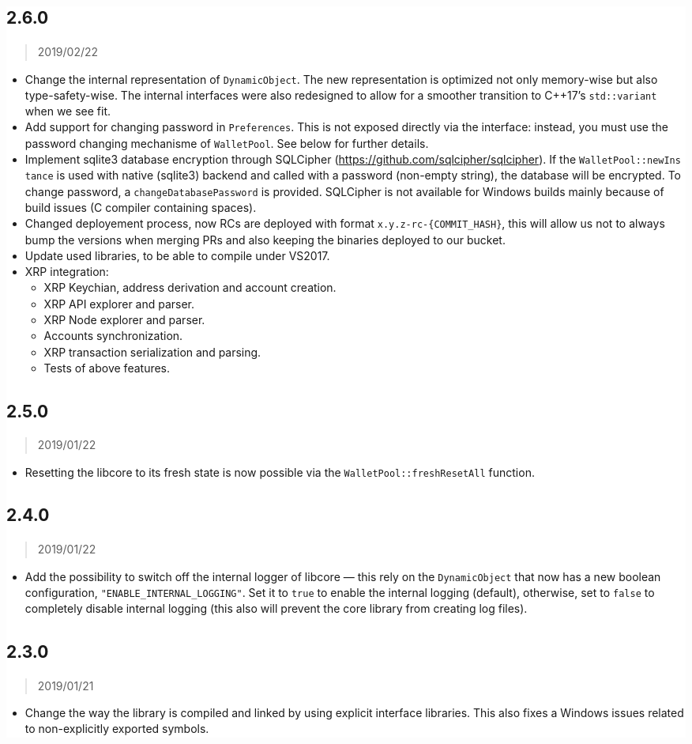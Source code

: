 ## 2.6.0

> 2019/02/22

- Change the internal representation of `DynamicObject`. The new representation is optimized not
  only memory-wise but also type-safety-wise. The internal interfaces were also redesigned to allow
  for a smoother transition to C++17’s `std::variant` when we see fit.
- Add support for changing password in `Preferences`. This is not exposed directly via the
  interface: instead, you must use the password changing mechanisme of `WalletPool`. See below for
  further details.
- Implement sqlite3 database encryption through SQLCipher (https://github.com/sqlcipher/sqlcipher). If the
  `WalletPool::newInstance` is used with native (sqlite3) backend and called with a password (non-empty string),
  the database will be encrypted. To change password, a `changeDatabasePassword` is provided.
  SQLCipher is not available for Windows builds mainly because of build issues (C compiler containing spaces).
- Changed deployement process, now RCs are deployed with format `x.y.z-rc-{COMMIT_HASH}`, this will allow us
  not to always bump the versions when merging PRs and also keeping the binaries deployed to our bucket.
- Update used libraries, to be able to compile under VS2017.
- XRP integration:
    - XRP Keychian, address derivation and account creation.
    - XRP API explorer and parser.
    - XRP Node explorer and parser.
    - Accounts synchronization.
    - XRP transaction serialization and parsing.
    - Tests of above features.

## 2.5.0

> 2019/01/22

- Resetting the libcore to its fresh state is now possible via the `WalletPool::freshResetAll`
  function.

## 2.4.0

> 2019/01/22

- Add the possibility to switch off the internal logger of libcore — this rely on the
  `DynamicObject` that now has a new boolean configuration, `"ENABLE_INTERNAL_LOGGING"`. Set it
  to `true` to enable the internal logging (default), otherwise, set to `false` to completely
  disable internal logging (this also will prevent the core library from creating log files).

## 2.3.0

> 2019/01/21

- Change the way the library is compiled and linked by using explicit interface libraries. This
  also fixes a Windows issues related to non-explicitly exported symbols.
